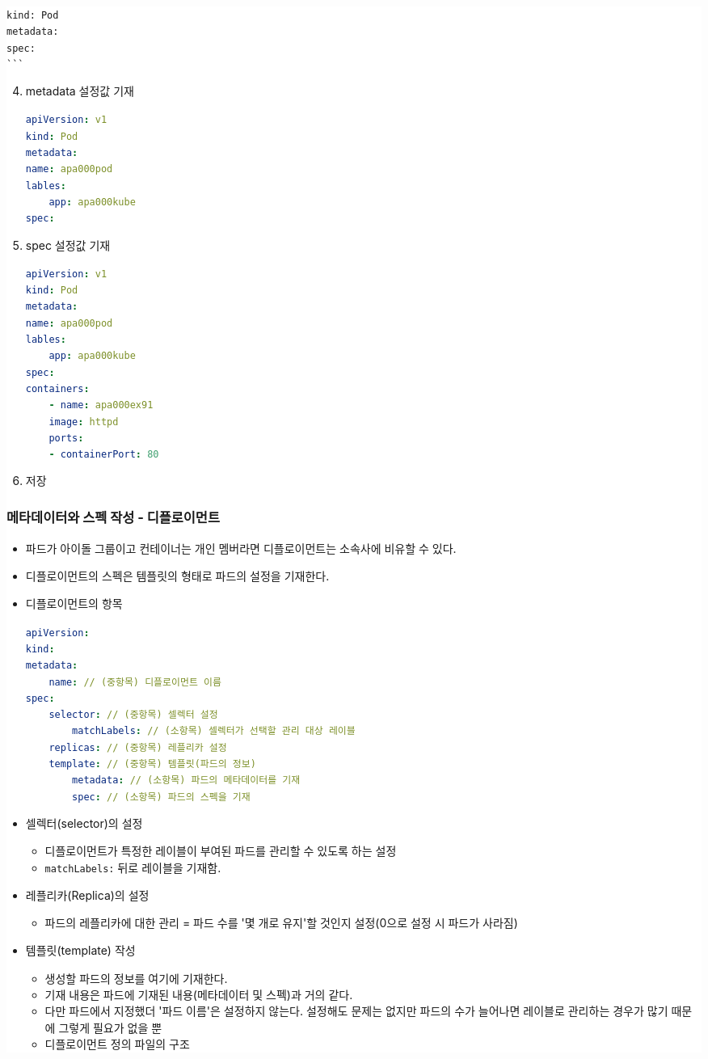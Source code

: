     kind: Pod
    metadata:
    spec:
    ```
4. metadata 설정값 기재
    ```yml
    apiVersion: v1
    kind: Pod
    metadata:
    name: apa000pod
    lables:
        app: apa000kube
    spec:
    ```
5. spec 설정값 기재
    ```yml
    apiVersion: v1
    kind: Pod
    metadata:
    name: apa000pod
    lables:
        app: apa000kube
    spec:
    containers:
        - name: apa000ex91
        image: httpd
        ports: 
        - containerPort: 80
    ```
6. 저장

### 메타데이터와 스펙 작성 - 디플로이먼트
* 파드가 아이돌 그룹이고 컨테이너는 개인 멤버라면 디플로이먼트는 소속사에 비유할 수 있다.
* 디플로이먼트의 스펙은 템플릿의 형태로 파드의 설정을 기재한다.
* 디플로이먼트의 항목
    ```yml
    apiVersion:
    kind:
    metadata:
        name: // (중항목) 디플로이먼트 이름
    spec:
        selector: // (중항목) 셀렉터 설정
            matchLabels: // (소항목) 셀렉터가 선택할 관리 대상 레이블
        replicas: // (중항목) 레플리카 설정
        template: // (중항목) 템플릿(파드의 정보)
            metadata: // (소항목) 파드의 메타데이터를 기재
            spec: // (소항목) 파드의 스펙을 기재
    ```

* 셀렉터(selector)의 설정
    * 디플로이먼트가 특정한 레이블이 부여된 파드를 관리할 수 있도록 하는 설정
    * ```matchLabels:``` 뒤로 레이블을 기재함.
* 레플리카(Replica)의 설정
    * 파드의 레플리카에 대한 관리 = 파드 수를 '몇 개로 유지'할 것인지 설정(0으로 설정 시 파드가 사라짐)
* 템플릿(template) 작성
    * 생성할 파드의 정보를 여기에 기재한다. 
    * 기재 내용은 파드에 기재된 내용(메타데이터 및 스펙)과 거의 같다. 
    * 다만 파드에서 지정했더 '파드 이름'은 설정하지 않는다. 설정해도 문제는 없지만 파드의 수가 늘어나면 레이블로 관리하는 경우가 많기 때문에 그렇게 필요가 없을 뿐
    * 디플로이먼트 정의 파일의 구조